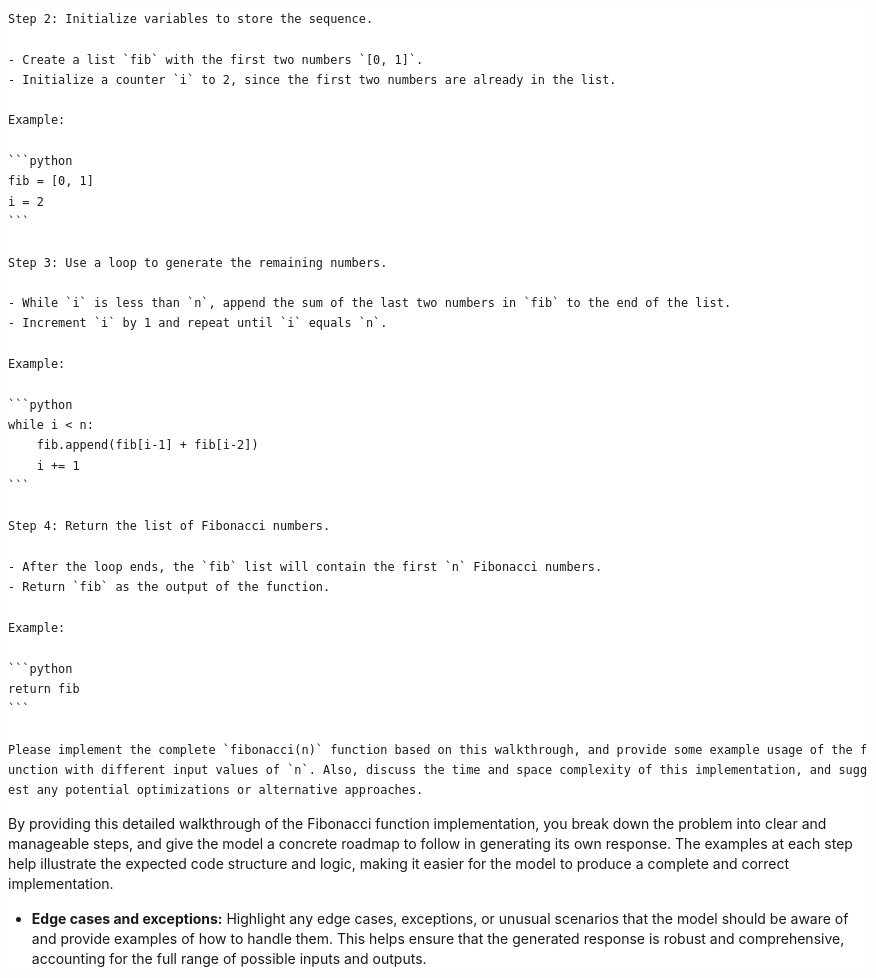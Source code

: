 `````
Step 2: Initialize variables to store the sequence.

- Create a list `fib` with the first two numbers `[0, 1]`.
- Initialize a counter `i` to 2, since the first two numbers are already in the list.

Example:

```python
fib = [0, 1]
i = 2
```

Step 3: Use a loop to generate the remaining numbers.

- While `i` is less than `n`, append the sum of the last two numbers in `fib` to the end of the list.
- Increment `i` by 1 and repeat until `i` equals `n`.

Example:

```python
while i < n:
    fib.append(fib[i-1] + fib[i-2])
    i += 1
```

Step 4: Return the list of Fibonacci numbers.

- After the loop ends, the `fib` list will contain the first `n` Fibonacci numbers.
- Return `fib` as the output of the function.

Example:

```python
return fib
```

Please implement the complete `fibonacci(n)` function based on this walkthrough, and provide some example usage of the function with different input values of `n`. Also, discuss the time and space complexity of this implementation, and suggest any potential optimizations or alternative approaches.

`````

By providing this detailed walkthrough of the Fibonacci function implementation, you break down the problem into clear and manageable steps, and give the model a concrete roadmap to follow in generating its own response. The examples at each step help illustrate the expected code structure and logic, making it easier for the model to produce a complete and correct implementation.

-   **Edge cases and exceptions:** Highlight any edge cases, exceptions, or unusual scenarios that the model should be aware of and provide examples of how to handle them. This helps ensure that the generated response is robust and comprehensive, accounting for the full range of possible inputs and outputs.
